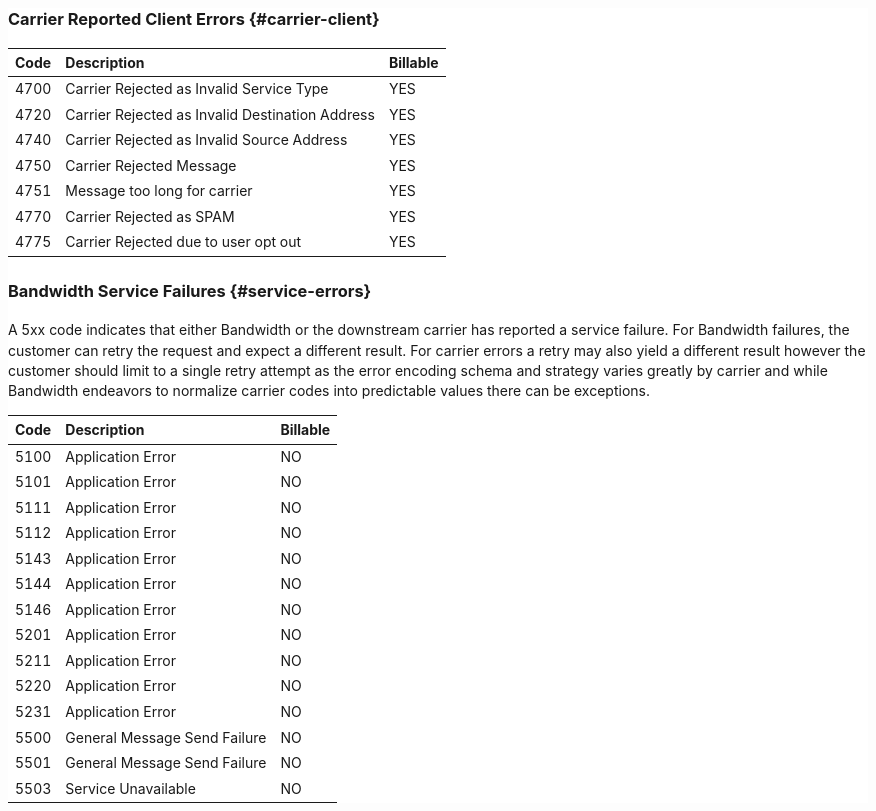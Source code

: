 ### Carrier Reported Client Errors {#carrier-client}

| Code | Description                                     | Billable |
|:-----|:------------------------------------------------|:---------|
| 4700 | Carrier Rejected as Invalid Service Type        | YES      |
| 4720 | Carrier Rejected as Invalid Destination Address | YES      |
| 4740 | Carrier Rejected as Invalid Source Address      | YES      |
| 4750 | Carrier Rejected Message                        | YES      |
| 4751 | Message too long for carrier                    | YES      |
| 4770 | Carrier Rejected as SPAM                        | YES      |
| 4775 | Carrier Rejected due to user opt out            | YES      |

### Bandwidth Service Failures {#service-errors}

A 5xx code indicates that either Bandwidth or the downstream carrier has reported a service failure.   For Bandwidth failures, the customer can retry the request and expect a different result.   For carrier errors a retry may also yield a different result however the customer should limit to a single retry attempt as the error encoding schema and strategy varies greatly by carrier and while Bandwidth endeavors to normalize carrier codes into predictable values there can be exceptions.


| Code | Description                  | Billable |
|:-----|:-----------------------------|:---------|
| 5100 | Application Error            | NO       |
| 5101 | Application Error            | NO       |
| 5111 | Application Error            | NO       |
| 5112 | Application Error            | NO       |
| 5143 | Application Error            | NO       |
| 5144 | Application Error            | NO       |
| 5146 | Application Error            | NO       |
| 5201 | Application Error            | NO       |
| 5211 | Application Error            | NO       |
| 5220 | Application Error            | NO       |
| 5231 | Application Error            | NO       |
| 5500 | General Message Send Failure | NO       |
| 5501 | General Message Send Failure | NO       |
| 5503 | Service Unavailable          | NO       |

